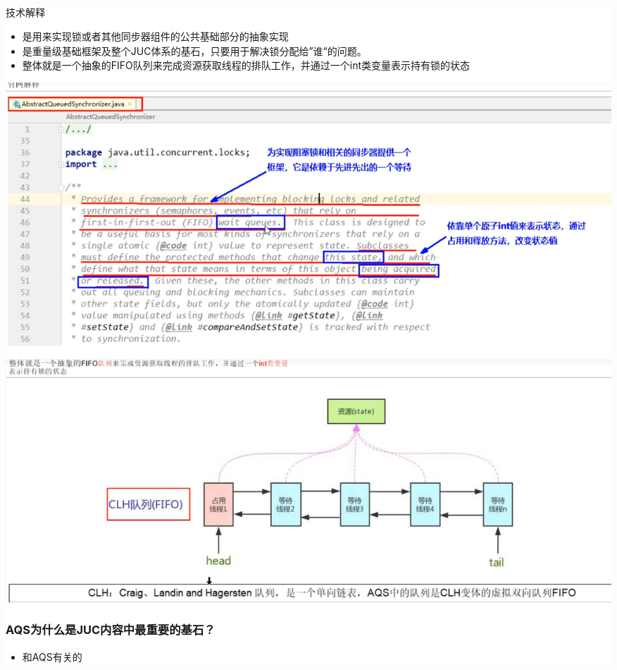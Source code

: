 技术解释

- 是用来实现锁或者其他同步器组件的公共基础部分的抽象实现
- 是重量级基础框架及整个JUC体系的基石，只要用于解决锁分配给”谁“的问题。
- 整体就是一个抽象的FIFO队列来完成资源获取线程的排队工作，并通过一个int类变量表示持有锁的状态

![img](./8.1.3AQS.assets/1681462962192-d1aaba76-dc90-4e8c-abbf-ee9b6dfeb339.png)

![img](./8.1.3AQS.assets/1681463110554-9897b98c-fbd0-4b6f-a2ea-823cae280c79.png)

### AQS为什么是JUC内容中最重要的基石？

- 和AQS有关的
